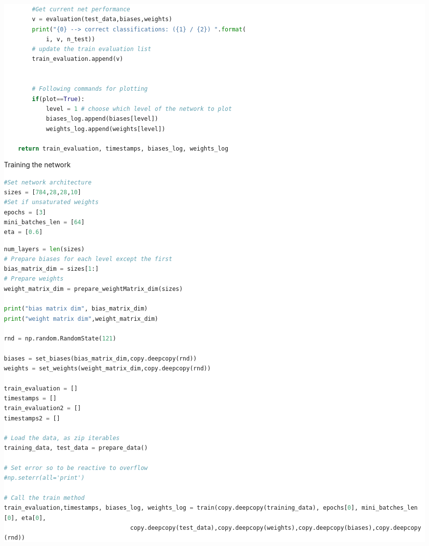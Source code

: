 ```python
        #Get current net performance 
        v = evaluation(test_data,biases,weights)
        print("{0} --> correct classifications: ({1} / {2}) ".format(
            i, v, n_test))
        # update the train evaluation list 
        train_evaluation.append(v)


        # Following commands for plotting 
        if(plot==True):
            level = 1 # choose which level of the network to plot 
            biases_log.append(biases[level])
            weights_log.append(weights[level])

    return train_evaluation, timestamps, biases_log, weights_log

```

Training the network


```python
#Set network architecture
sizes = [784,28,28,10]
#Set if unsaturated weights
epochs = [3]
mini_batches_len = [64]
eta = [0.6]
```


```python
num_layers = len(sizes)
# Prepare biases for each level except the first 
bias_matrix_dim = sizes[1:]
# Prepare weights 
weight_matrix_dim = prepare_weightMatrix_dim(sizes)

print("bias matrix dim", bias_matrix_dim)
print("weight matrix dim",weight_matrix_dim)

rnd = np.random.RandomState(121)

biases = set_biases(bias_matrix_dim,copy.deepcopy(rnd))
weights = set_weights(weight_matrix_dim,copy.deepcopy(rnd))

train_evaluation = []
timestamps = []
train_evaluation2 = []
timestamps2 = []

# Load the data, as zip iterables 
training_data, test_data = prepare_data()

# Set error so to be reactive to overflow 
#np.seterr(all='print')

# Call the train method
train_evaluation,timestamps, biases_log, weights_log = train(copy.deepcopy(training_data), epochs[0], mini_batches_len[0], eta[0],
                                    copy.deepcopy(test_data),copy.deepcopy(weights),copy.deepcopy(biases),copy.deepcopy(rnd))

```
